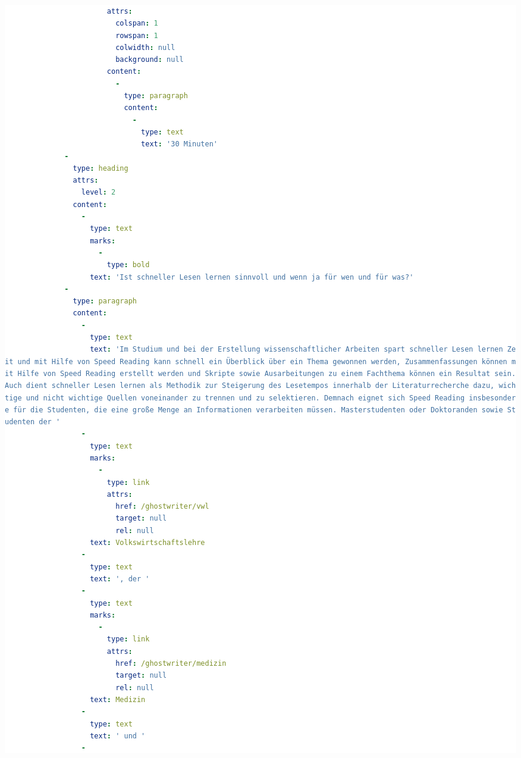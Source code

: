 ```yaml
                        attrs:
                          colspan: 1
                          rowspan: 1
                          colwidth: null
                          background: null
                        content:
                          -
                            type: paragraph
                            content:
                              -
                                type: text
                                text: '30 Minuten'
              -
                type: heading
                attrs:
                  level: 2
                content:
                  -
                    type: text
                    marks:
                      -
                        type: bold
                    text: 'Ist schneller Lesen lernen sinnvoll und wenn ja für wen und für was?'
              -
                type: paragraph
                content:
                  -
                    type: text
                    text: 'Im Studium und bei der Erstellung wissenschaftlicher Arbeiten spart schneller Lesen lernen Zeit und mit Hilfe von Speed Reading kann schnell ein Überblick über ein Thema gewonnen werden, Zusammenfassungen können mit Hilfe von Speed Reading erstellt werden und Skripte sowie Ausarbeitungen zu einem Fachthema können ein Resultat sein. Auch dient schneller Lesen lernen als Methodik zur Steigerung des Lesetempos innerhalb der Literaturrecherche dazu, wichtige und nicht wichtige Quellen voneinander zu trennen und zu selektieren. Demnach eignet sich Speed Reading insbesondere für die Studenten, die eine große Menge an Informationen verarbeiten müssen. Masterstudenten oder Doktoranden sowie Studenten der '
                  -
                    type: text
                    marks:
                      -
                        type: link
                        attrs:
                          href: /ghostwriter/vwl
                          target: null
                          rel: null
                    text: Volkswirtschaftslehre
                  -
                    type: text
                    text: ', der '
                  -
                    type: text
                    marks:
                      -
                        type: link
                        attrs:
                          href: /ghostwriter/medizin
                          target: null
                          rel: null
                    text: Medizin
                  -
                    type: text
                    text: ' und '
                  -
```